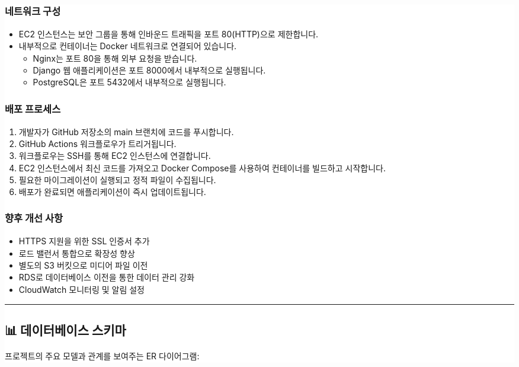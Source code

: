 ### 네트워크 구성

- EC2 인스턴스는 보안 그룹을 통해 인바운드 트래픽을 포트 80(HTTP)으로 제한합니다.
- 내부적으로 컨테이너는 Docker 네트워크로 연결되어 있습니다.
  - Nginx는 포트 80을 통해 외부 요청을 받습니다.
  - Django 웹 애플리케이션은 포트 8000에서 내부적으로 실행됩니다.
  - PostgreSQL은 포트 5432에서 내부적으로 실행됩니다.

### 배포 프로세스

1. 개발자가 GitHub 저장소의 main 브랜치에 코드를 푸시합니다.
2. GitHub Actions 워크플로우가 트리거됩니다.
3. 워크플로우는 SSH를 통해 EC2 인스턴스에 연결합니다.
4. EC2 인스턴스에서 최신 코드를 가져오고 Docker Compose를 사용하여 컨테이너를 빌드하고 시작합니다.
5. 필요한 마이그레이션이 실행되고 정적 파일이 수집됩니다.
6. 배포가 완료되면 애플리케이션이 즉시 업데이트됩니다.

### 향후 개선 사항

- HTTPS 지원을 위한 SSL 인증서 추가
- 로드 밸런서 통합으로 확장성 향상
- 별도의 S3 버킷으로 미디어 파일 이전
- RDS로 데이터베이스 이전을 통한 데이터 관리 강화
- CloudWatch 모니터링 및 알림 설정

---

## 📊 데이터베이스 스키마

프로젝트의 주요 모델과 관계를 보여주는 ER 다이어그램:
